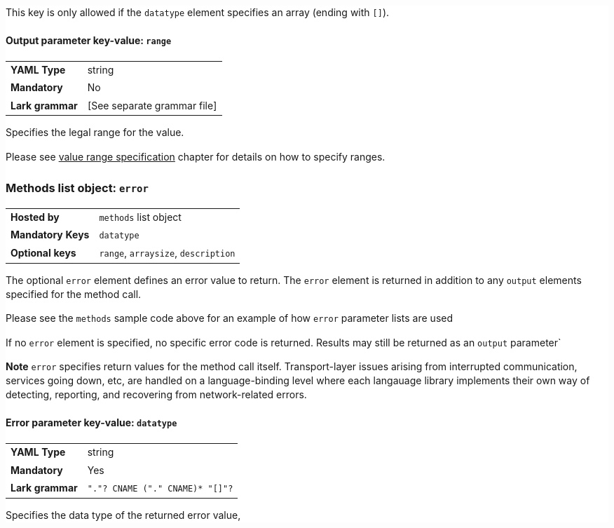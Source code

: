 This key is only allowed if the `datatype` element specifies an array
(ending with `[]`).


#### Output parameter key-value: `range`
|                  |                             |
|:-----------------|:----------------------------|
| **YAML Type**    | string                      |
| **Mandatory**    | No                          |
| **Lark grammar** | [See separate grammar file] |


Specifies the legal range for the value.

Please see [value range specification](#value-range-specification)
chapter for details on how to specify ranges.


### Methods list object: `error`
|                    |                               |
|:-------------------|:------------------------------|
| **Hosted by**      | `methods` list object         |
| **Mandatory Keys** | `datatype`                    |
| **Optional keys**  | `range`, `arraysize`, `description` |


The optional `error` element defines an error value to return. The
`error` element is returned in addition to any `output` elements
specified for the method call.

Please see the `methods` sample code above for an example of how
`error` parameter lists are used

If no `error` element is specified, no specific error code is
returned. Results may still be returned as an `output` parameter`

**Note** `error` specifies return values for the method call
itself. Transport-layer issues arising from interrupted communication,
services going down, etc, are handled on a language-binding level
where each langauage library implements their own way of detecting,
reporting, and recovering from network-related errors.

#### Error parameter key-value: `datatype`
|                  |                                 |
|:-----------------|:--------------------------------|
| **YAML Type**    | string                          |
| **Mandatory**    | Yes                             |
| **Lark grammar** | `"."? CNAME ("." CNAME)* "[]"?` |

Specifies the data type of the returned error value,
